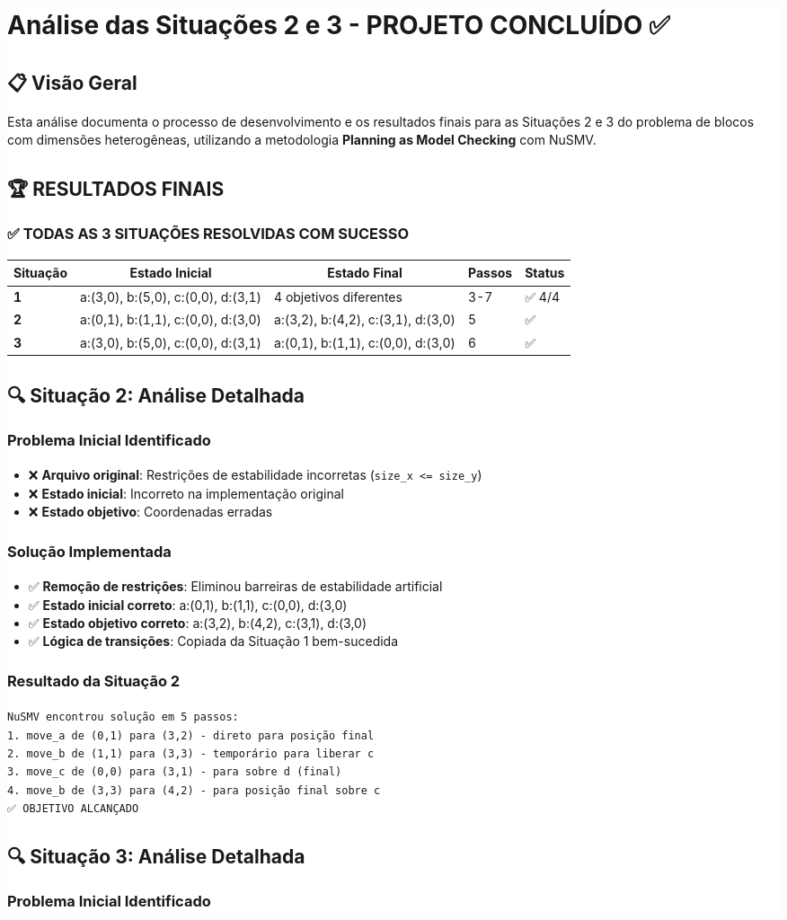# Análise das Situações 2 e 3 - PROJETO CONCLUÍDO ✅

## 📋 Visão Geral

Esta análise documenta o processo de desenvolvimento e os resultados finais para as Situações 2 e 3 do problema de blocos com dimensões heterogêneas, utilizando a metodologia **Planning as Model Checking** com NuSMV.

## 🏆 RESULTADOS FINAIS

### ✅ TODAS AS 3 SITUAÇÕES RESOLVIDAS COM SUCESSO

| Situação | Estado Inicial                     | Estado Final                       | Passos | Status |
| -------- | ---------------------------------- | ---------------------------------- | ------ | ------ |
| **1**    | a:(3,0), b:(5,0), c:(0,0), d:(3,1) | 4 objetivos diferentes             | 3-7    | ✅ 4/4 |
| **2**    | a:(0,1), b:(1,1), c:(0,0), d:(3,0) | a:(3,2), b:(4,2), c:(3,1), d:(3,0) | 5      | ✅     |
| **3**    | a:(3,0), b:(5,0), c:(0,0), d:(3,1) | a:(0,1), b:(1,1), c:(0,0), d:(3,0) | 6      | ✅     |

## 🔍 Situação 2: Análise Detalhada

### **Problema Inicial Identificado**

- ❌ **Arquivo original**: Restrições de estabilidade incorretas (`size_x <= size_y`)
- ❌ **Estado inicial**: Incorreto na implementação original
- ❌ **Estado objetivo**: Coordenadas erradas

### **Solução Implementada**

- ✅ **Remoção de restrições**: Eliminou barreiras de estabilidade artificial
- ✅ **Estado inicial correto**: a:(0,1), b:(1,1), c:(0,0), d:(3,0)
- ✅ **Estado objetivo correto**: a:(3,2), b:(4,2), c:(3,1), d:(3,0)
- ✅ **Lógica de transições**: Copiada da Situação 1 bem-sucedida

### **Resultado da Situação 2**

```
NuSMV encontrou solução em 5 passos:
1. move_a de (0,1) para (3,2) - direto para posição final
2. move_b de (1,1) para (3,3) - temporário para liberar c
3. move_c de (0,0) para (3,1) - para sobre d (final)
4. move_b de (3,3) para (4,2) - para posição final sobre c
✅ OBJETIVO ALCANÇADO
```

## 🔍 Situação 3: Análise Detalhada

### **Problema Inicial Identificado**
